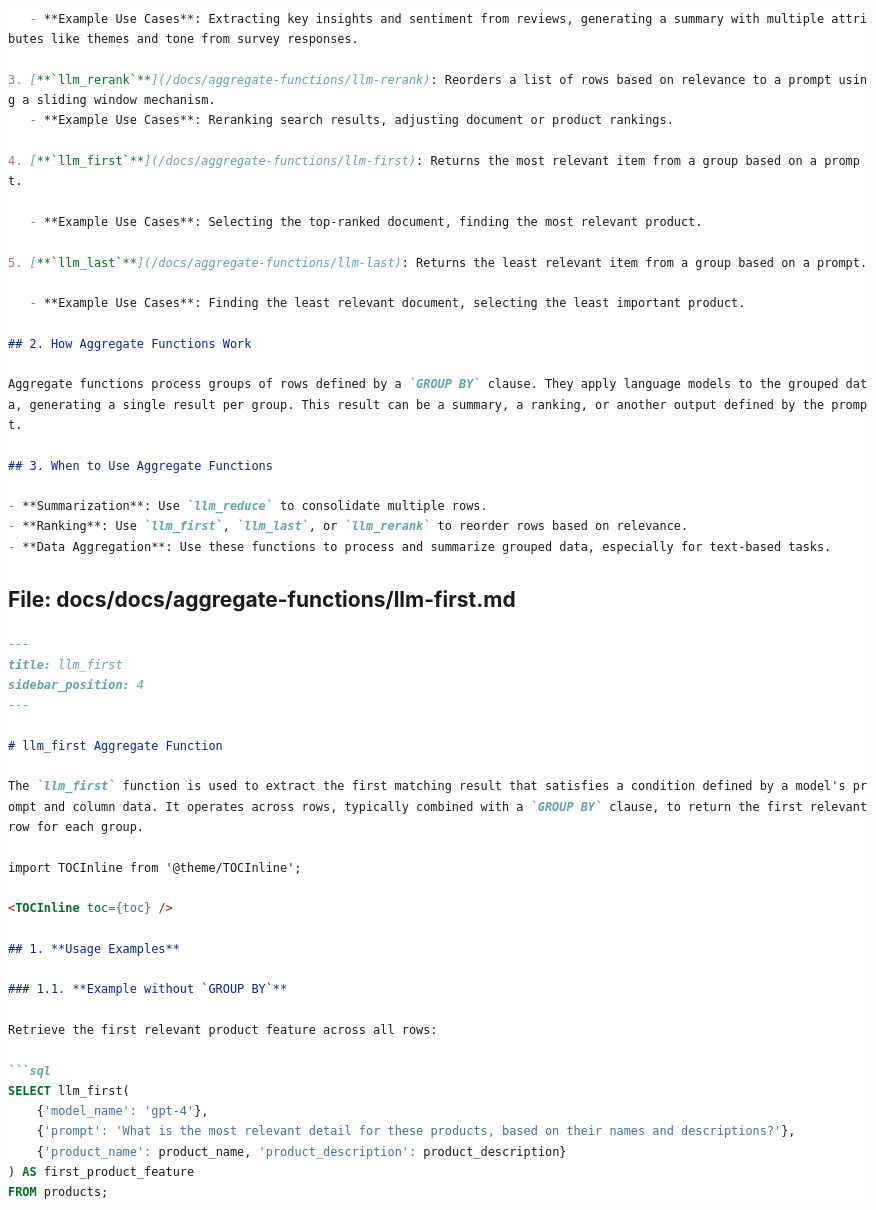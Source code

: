 ````markdown
   - **Example Use Cases**: Extracting key insights and sentiment from reviews, generating a summary with multiple attributes like themes and tone from survey responses.

3. [**`llm_rerank`**](/docs/aggregate-functions/llm-rerank): Reorders a list of rows based on relevance to a prompt using a sliding window mechanism.
   - **Example Use Cases**: Reranking search results, adjusting document or product rankings.

4. [**`llm_first`**](/docs/aggregate-functions/llm-first): Returns the most relevant item from a group based on a prompt.

   - **Example Use Cases**: Selecting the top-ranked document, finding the most relevant product.

5. [**`llm_last`**](/docs/aggregate-functions/llm-last): Returns the least relevant item from a group based on a prompt.

   - **Example Use Cases**: Finding the least relevant document, selecting the least important product.

## 2. How Aggregate Functions Work

Aggregate functions process groups of rows defined by a `GROUP BY` clause. They apply language models to the grouped data, generating a single result per group. This result can be a summary, a ranking, or another output defined by the prompt.

## 3. When to Use Aggregate Functions

- **Summarization**: Use `llm_reduce` to consolidate multiple rows.
- **Ranking**: Use `llm_first`, `llm_last`, or `llm_rerank` to reorder rows based on relevance.
- **Data Aggregation**: Use these functions to process and summarize grouped data, especially for text-based tasks.
````

## File: docs/docs/aggregate-functions/llm-first.md
````markdown
---
title: llm_first
sidebar_position: 4
---

# llm_first Aggregate Function

The `llm_first` function is used to extract the first matching result that satisfies a condition defined by a model's prompt and column data. It operates across rows, typically combined with a `GROUP BY` clause, to return the first relevant row for each group.

import TOCInline from '@theme/TOCInline';

<TOCInline toc={toc} />

## 1. **Usage Examples**

### 1.1. **Example without `GROUP BY`**

Retrieve the first relevant product feature across all rows:

```sql
SELECT llm_first(
    {'model_name': 'gpt-4'},
    {'prompt': 'What is the most relevant detail for these products, based on their names and descriptions?'},
    {'product_name': product_name, 'product_description': product_description}
) AS first_product_feature
FROM products;
````